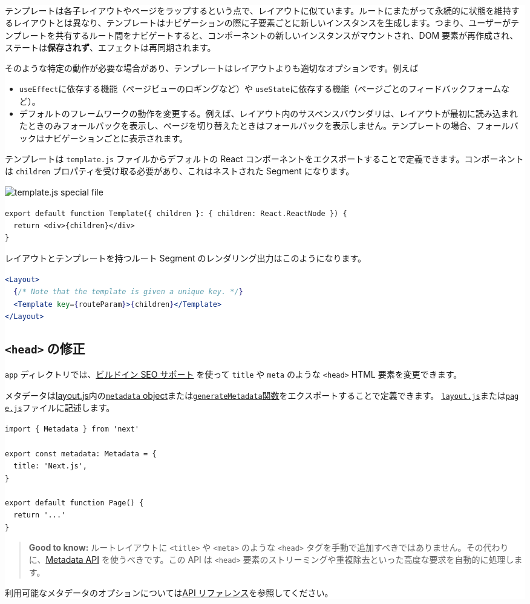 テンプレートは各子レイアウトやページをラップするという点で、レイアウトに似ています。ルートにまたがって永続的に状態を維持するレイアウトとは異なり、テンプレートはナビゲーションの際に子要素ごとに新しいインスタンスを生成します。つまり、ユーザーがテンプレートを共有するルート間をナビゲートすると、コンポーネントの新しいインスタンスがマウントされ、DOM 要素が再作成され、ステートは**保存されず**、エフェクトは再同期されます。

そのような特定の動作が必要な場合があり、テンプレートはレイアウトよりも適切なオプションです。例えば

- `useEffect`に依存する機能（ページビューのロギングなど）や `useState`に依存する機能（ページごとのフィードバックフォームなど）。
- デフォルトのフレームワークの動作を変更する。例えば、レイアウト内のサスペンスバウンダリは、レイアウトが最初に読み込まれたときのみフォールバックを表示し、ページを切り替えたときはフォールバックを表示しません。テンプレートの場合、フォールバックはナビゲーションごとに表示されます。

テンプレートは `template.js` ファイルからデフォルトの React コンポーネントをエクスポートすることで定義できます。コンポーネントは `children` プロパティを受け取る必要があり、これはネストされた Segment になります。

![template.js special file](../../assets/template-special-file.avif)

```tsx title="app/template.tsx"
export default function Template({ children }: { children: React.ReactNode }) {
  return <div>{children}</div>
}
```

レイアウトとテンプレートを持つルート Segment のレンダリング出力はこのようになります。

```jsx title="Output"
<Layout>
  {/* Note that the template is given a unique key. */}
  <Template key={routeParam}>{children}</Template>
</Layout>
```

## `<head>` の修正

`app` ディレクトリでは、[ビルドイン SEO サポート](/docs/app-router/building-your-application/optimizing/metadata) を使って `title` や `meta` のような `<head>` HTML 要素を変更できます。

メタデータは[layout.js](/docs/app-router/api-reference/functions/generate-metadata#the-metadata-object)内の[`metadata` object](/docs/app-router/api-reference/functions/generate-metadata#the-metadata-object)または[`generateMetadata`関数](/docs/app-router/api-reference/functions/generate-metadata#generatemetadata-function)をエクスポートすることで定義できます。 [`layout.js`](/docs/app-router/api-reference/file-conventions/layout)または[`page.js`](/docs/app-router/api-reference/file-conventions/page)ファイルに記述します。

```tsx title="app/page.tsx"
import { Metadata } from 'next'

export const metadata: Metadata = {
  title: 'Next.js',
}

export default function Page() {
  return '...'
}
```

> **Good to know:** ルートレイアウトに `<title>` や `<meta>` のような `<head>` タグを手動で追加すべきではありません。その代わりに、[Metadata API](/docs/app-router/api-reference/functions/generate-metadata) を使うべきです。この API は `<head>` 要素のストリーミングや重複除去といった高度な要求を自動的に処理します。

利用可能なメタデータのオプションについては[API リファレンス](/docs/app-router/api-reference/functions/generate-metadata)を参照してください。
